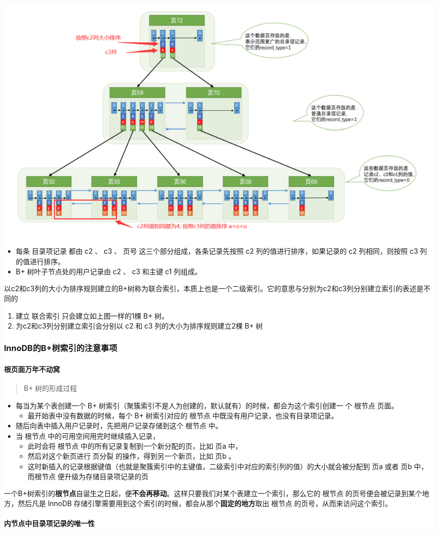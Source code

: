 ![1626327020354](MySQL.assets/1626327020354.png)

- 每条 目录项记录 都由 c2 、 c3 、 页号 这三个部分组成，各条记录先按照 c2 列的值进行排序，如果记录的 c2 列相同，则按照 c3 列的值进行排序。
- B+ 树叶子节点处的用户记录由 c2 、 c3 和主键 c1 列组成。

以c2和c3列的大小为排序规则建立的B+树称为联合索引，本质上也是一个二级索引。它的意思与分别为c2和c3列分别建立索引的表述是不同的

1. 建立 联合索引 只会建立如上图一样的1棵 B+ 树。
2. 为c2和c3列分别建立索引会分别以 c2 和 c3 列的大小为排序规则建立2棵 B+ 树

### InnoDB的B+树索引的注意事项

#### 根页面万年不动窝

> B+ 树的形成过程

- 每当为某个表创建一个 B+ 树索引（聚簇索引不是人为创建的，默认就有）的时候，都会为这个索引创建一
  个 根节点 页面。
  - 最开始表中没有数据的时候，每个 B+ 树索引对应的 根节点 中既没有用户记录，也没有目录项记录。
- 随后向表中插入用户记录时，先把用户记录存储到这个 根节点 中。
- 当 根节点 中的可用空间用完时继续插入记录，
  - 此时会将 根节点 中的所有记录复制到一个新分配的页，比如 页a 中，
  - 然后对这个新页进行 页分裂 的操作，得到另一个新页，比如 页b 。
  - 这时新插入的记录根据键值（也就是聚簇索引中的主键值，二级索引中对应的索引列的值）的大小就会被分配到 页a 或者 页b 中，而根节点 便升级为存储目录项记录的页

一个B+树索引的**根节点**自诞生之日起，便**不会再移动**。这样只要我们对某个表建立一个索引，那么它的 根节点 的页号便会被记录到某个地方，然后凡是 InnoDB 存储引擎需要用到这个索引的时候，都会从那个**固定的地方**取出 根节点 的页号，从而来访问这个索引。

#### 内节点中目录项记录的唯一性
